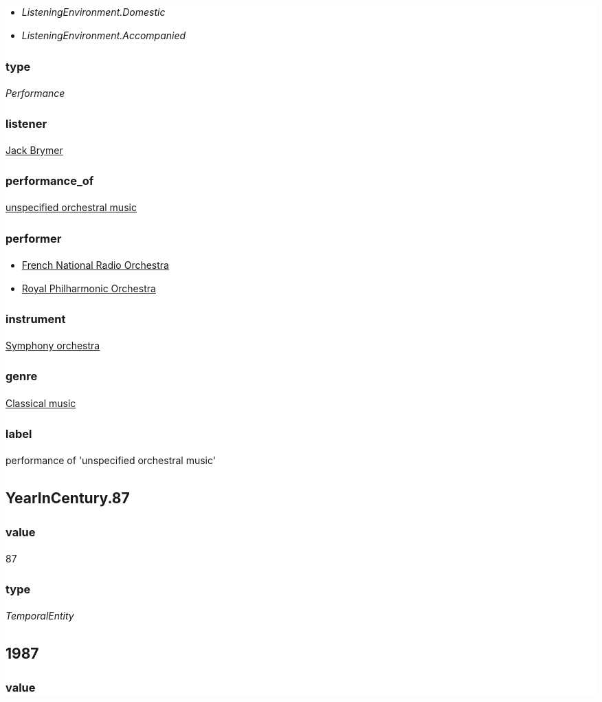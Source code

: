  - *ListeningEnvironment.Domestic*

 - *ListeningEnvironment.Accompanied*

### type


*Performance*

### listener


[Jack Brymer](#Jack-Brymer)

### performance_of


[unspecified orchestral music](#unspecified-orchestral-music)

### performer

 - [French National Radio Orchestra](#French-National-Radio-Orchestra)

 - [Royal Philharmonic Orchestra](#Royal-Philharmonic-Orchestra)

### instrument


[Symphony orchestra](#Symphony-orchestra)

### genre


[Classical music](#Classical-music)

### label


performance of 'unspecified orchestral music'

## YearInCentury.87

### value


87

### type


*TemporalEntity*

## 1987

### value
